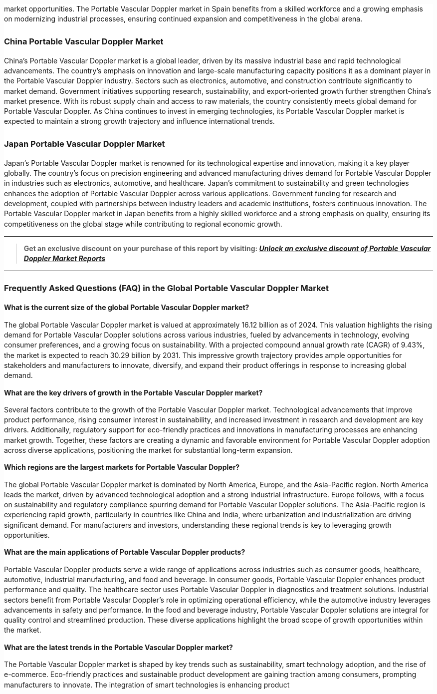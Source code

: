 market opportunities. The Portable Vascular Doppler market in Spain benefits from a skilled workforce and a growing emphasis on modernizing industrial processes, ensuring continued expansion and competitiveness in the global arena.</p><h3>China Portable Vascular Doppler Market</h3><p>China&rsquo;s Portable Vascular Doppler market is a global leader, driven by its massive industrial base and rapid technological advancements. The country&rsquo;s emphasis on innovation and large-scale manufacturing capacity positions it as a dominant player in the Portable Vascular Doppler industry. Sectors such as electronics, automotive, and construction contribute significantly to market demand. Government initiatives supporting research, sustainability, and export-oriented growth further strengthen China&rsquo;s market presence. With its robust supply chain and access to raw materials, the country consistently meets global demand for Portable Vascular Doppler. As China continues to invest in emerging technologies, its Portable Vascular Doppler market is expected to maintain a strong growth trajectory and influence international trends.</p><h3>Japan Portable Vascular Doppler Market</h3><p>Japan&rsquo;s Portable Vascular Doppler market is renowned for its technological expertise and innovation, making it a key player globally. The country&rsquo;s focus on precision engineering and advanced manufacturing drives demand for Portable Vascular Doppler in industries such as electronics, automotive, and healthcare. Japan&rsquo;s commitment to sustainability and green technologies enhances the adoption of Portable Vascular Doppler across various applications. Government funding for research and development, coupled with partnerships between industry leaders and academic institutions, fosters continuous innovation. The Portable Vascular Doppler market in Japan benefits from a highly skilled workforce and a strong emphasis on quality, ensuring its competitiveness on the global stage while contributing to regional economic growth.</p><hr /><blockquote><p><strong>Get an exclusive discount on your purchase of this report by visiting: <em><a href="://marketresearchpulse.com/ask-for-discount/78465?utm_source=Github&amp;utm_medium=052">Unlock an exclusive discount of Portable Vascular Doppler Market Reports</a></em>&nbsp;</strong></p></blockquote><hr /><h3>Frequently Asked Questions (FAQ) in the Global Portable Vascular Doppler Market</h3><p><strong>What is the current size of the global Portable Vascular Doppler market?</strong></p><p>The global Portable Vascular Doppler market is valued at approximately 16.12 billion as of 2024. This valuation highlights the rising demand for Portable Vascular Doppler solutions across various industries, fueled by advancements in technology, evolving consumer preferences, and a growing focus on sustainability. With a projected compound annual growth rate (CAGR) of 9.43%, the market is expected to reach 30.29 billion by 2031. This impressive growth trajectory provides ample opportunities for stakeholders and manufacturers to innovate, diversify, and expand their product offerings in response to increasing global demand.</p><p><strong>What are the key drivers of growth in the Portable Vascular Doppler market?</strong></p><p>Several factors contribute to the growth of the Portable Vascular Doppler market. Technological advancements that improve product performance, rising consumer interest in sustainability, and increased investment in research and development are key drivers. Additionally, regulatory support for eco-friendly practices and innovations in manufacturing processes are enhancing market growth. Together, these factors are creating a dynamic and favorable environment for Portable Vascular Doppler adoption across diverse applications, positioning the market for substantial long-term expansion.</p><p><strong>Which regions are the largest markets for Portable Vascular Doppler?</strong></p><p>The global Portable Vascular Doppler market is dominated by North America, Europe, and the Asia-Pacific region. North America leads the market, driven by advanced technological adoption and a strong industrial infrastructure. Europe follows, with a focus on sustainability and regulatory compliance spurring demand for Portable Vascular Doppler solutions. The Asia-Pacific region is experiencing rapid growth, particularly in countries like China and India, where urbanization and industrialization are driving significant demand. For manufacturers and investors, understanding these regional trends is key to leveraging growth opportunities.</p><p><strong>What are the main applications of Portable Vascular Doppler products?</strong></p><p>Portable Vascular Doppler products serve a wide range of applications across industries such as consumer goods, healthcare, automotive, industrial manufacturing, and food and beverage. In consumer goods, Portable Vascular Doppler enhances product performance and quality. The healthcare sector uses Portable Vascular Doppler in diagnostics and treatment solutions. Industrial sectors benefit from Portable Vascular Doppler&rsquo;s role in optimizing operational efficiency, while the automotive industry leverages advancements in safety and performance. In the food and beverage industry, Portable Vascular Doppler solutions are integral for quality control and streamlined production. These diverse applications highlight the broad scope of growth opportunities within the market.</p><p><strong>What are the latest trends in the Portable Vascular Doppler market?</strong></p><p>The Portable Vascular Doppler market is shaped by key trends such as sustainability, smart technology adoption, and the rise of e-commerce. Eco-friendly practices and sustainable product development are gaining traction among consumers, prompting manufacturers to innovate. The integration of smart technologies is enhancing product